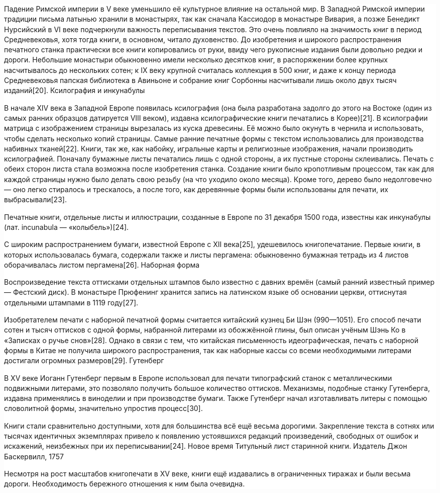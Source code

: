 Падение Римской империи в V веке уменьшило её культурное влияние на остальной мир. В Западной Римской империи традиции письма латынью хранили в монастырях, так как сначала Кассиодор в монастыре Вивария, а позже Бенедикт Нурсийский в VI веке подчеркнули важность переписывания текстов. Это очень повлияло на значимость книг в период Средневековья, хотя тогда книги, в основном, читало духовенство. До изобретения и широкого распространения печатного станка практически все книги копировались от руки, ввиду чего рукописные издания были довольно редки и дороги. Небольшие монастыри обыкновенно имели несколько десятков книг, в распоряжении более крупных насчитывалось до нескольких сотен; к IX веку крупной считалась коллекция в 500 книг, и даже к концу периода Средневековья папская библиотека в Авиньоне и собрание книг Сорбонны насчитывали лишь около двух тысяч изданий[20].
Ксилография и инкунабулы

В начале XIV века в Западной Европе появилась ксилография (она была разработана задолго до этого на Востоке (один из самых ранних образцов датируется VIII веком), издавна ксилографические книги печатались в Корее)[21]. В ксилографии матрица с изображением страницы вырезалась из куска древесины. Её можно было окунуть в чернила и использовать, чтобы сделать несколько копий страницы. Самые ранние печатные формы с текстом использовались для производства набивных тканей[22]. Книги, так же, как набойку, игральные карты и религиозные изображения, начали производить ксилографией. Поначалу бумажные листы печатались лишь с одной стороны, а их пустные стороны склеивались. Печать с обеих сторон листа стала возможна после изобретения станка. Создание книги было кропотливым процессом, так как для каждой страницы нужно было делать свою резьбу (на что уходило около месяца). Кроме того, дерево было недолговечно — оно легко стиралось и трескалось, а после того, как деревянные формы были использованы для печати, их выбрасывали[23].

Печатные книги, отдельные листы и иллюстрации, созданные в Европе по 31 декабря 1500 года, известны как инкунабулы (лат. incunabula — «колыбель»)[24].

С широким распространением бумаги, известной Европе с XII века[25], удешевилось книгопечатание. Первые книги, в которых использовалась бумага, содержали также и листы пергамена: обыкновенно бумажная тетрадь из 4 листов оборачивалась листом пергамена[26].
Наборная форма

Воспроизведение текста оттисками отдельных штампов было известно с давних времён (самый ранний известный пример — Фестский диск). В монастыре Прюфенинг хранится запись на латинском языке об основании церкви, оттиснутая отдельными штампами в 1119 году[27].

Изобретателем печати с наборной печатной формы считается китайский кузнец Би Шэн (990—1051). Его способ печати сотен и тысяч оттисков с одной формы, набранной литерами из обожжённой глины, был описан учёным Шэнь Ко в «Записках о ручье снов»[28]. Однако в связи с тем, что китайская письменность идеографическая, печать с наборной формы в Китае не получила широкого распространения, так как наборные кассы со всеми необходимыми литерами достигали огромных размеров[29].
Гутенберг

В XV веке Иоганн Гутенберг первым в Европе использовал для печати типографский станок с металлическими подвижными литерами, это позволяло получить большое количество оттисков. Механизмы, подобные станку Гутенберга, издавна применялись в виноделии и при производстве бумаги. Также Гутенберг начал изготавливать литеры с помощью словолитной формы, значительно упростив процесс[30].

Книги стали сравнительно доступными, хотя для большинства всё ещё весьма дорогими. Закрепление текста в сотнях или тысячах идентичных экземплярах привело к появлению устоявшихся редакций произведений, свободных от ошибок и искажений, неизбежных при их переписывании[24].
Новое время
Титульный лист старинной книги. Издатель Джон Баскервилл, 1757

Несмотря на рост масштабов книгопечати в XV веке, книги ещё издавались в ограниченных тиражах и были весьма дороги. Необходимость бережного отношения к ним была очевидна.
